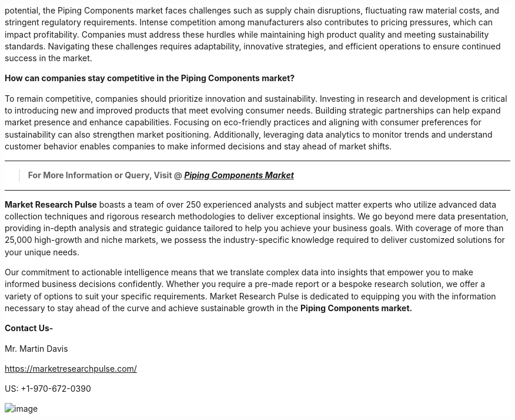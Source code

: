 potential, the Piping Components market faces challenges such as supply chain disruptions, fluctuating raw material costs, and stringent regulatory requirements. Intense competition among manufacturers also contributes to pricing pressures, which can impact profitability. Companies must address these hurdles while maintaining high product quality and meeting sustainability standards. Navigating these challenges requires adaptability, innovative strategies, and efficient operations to ensure continued success in the market.</p><p><strong>How can companies stay competitive in the Piping Components market?</strong></p><p>To remain competitive, companies should prioritize innovation and sustainability. Investing in research and development is critical to introducing new and improved products that meet evolving consumer needs. Building strategic partnerships can help expand market presence and enhance capabilities. Focusing on eco-friendly practices and aligning with consumer preferences for sustainability can also strengthen market positioning. Additionally, leveraging data analytics to monitor trends and understand customer behavior enables companies to make informed decisions and stay ahead of market shifts.</p><hr /><blockquote><p><strong>For More Information or Query, Visit @&nbsp;<em><a href="https://marketresearchpulse.com/report/18487/piping-components-market?utm_source=Linkedin&utm_medium=0115">Piping Components Market</a></em></strong></p></blockquote><hr /><p><strong>Market Research Pulse</strong> boasts a team of over 250 experienced analysts and subject matter experts who utilize advanced data collection techniques and rigorous research methodologies to deliver exceptional insights. We go beyond mere data presentation, providing in-depth analysis and strategic guidance tailored to help you achieve your business goals. With coverage of more than 25,000 high-growth and niche markets, we possess the industry-specific knowledge required to deliver customized solutions for your unique needs.</p><p>Our commitment to actionable intelligence means that we translate complex data into insights that empower you to make informed business decisions confidently. Whether you require a pre-made report or a bespoke research solution, we offer a variety of options to suit your specific requirements. Market Research Pulse is dedicated to equipping you with the information necessary to stay ahead of the curve and achieve sustainable growth in the <strong>Piping Components market.</strong></p><p><strong>Contact Us-</strong></p><p>Mr. Martin Davis</p><p>https://marketresearchpulse.com/</p><p>US: +1-970-672-0390</p>
![image](https://github.com/user-attachments/assets/39a3dbd4-15c0-4b41-b301-e63756278291)
